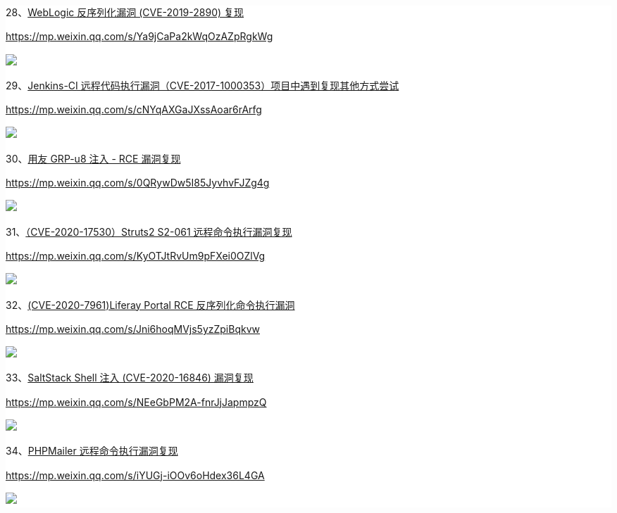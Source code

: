 28、[WebLogic 反序列化漏洞 (CVE-2019-2890) 复现](http://mp.weixin.qq.com/s?__biz=MzIyNjk0ODYxMA==&mid=2247483938&idx=1&sn=8091084d6b0528c47e69109bb3753787&chksm=e869e14fdf1e6859f814e51578dfea0409da78910ead26637e58ffcc65a485a267c68bbfcff8&scene=21#wechat_redirect)

https://mp.weixin.qq.com/s/Ya9jCaPa2kWqOzAZpRgkWg  

![](https://mmbiz.qpic.cn/mmbiz_jpg/uljkOgZGRjeibibIJvqKW4nkKv5xCWqHhIjOnOn2wogzjuUVTGFfszFyxBB1asTYiaAp70PuC1sqeBDIS29MBooZA/640?wx_fmt=jpeg)

29、[Jenkins-CI 远程代码执行漏洞（CVE-2017-1000353）项目中遇到复现其他方式尝试](http://mp.weixin.qq.com/s?__biz=MzIyNjk0ODYxMA==&mid=2247483764&idx=1&sn=0d07e7d499ad9365fc88788ed7091861&chksm=e869e219df1e6b0fda28a96bafa76610c1fa9f09b037b6876eedea211a1bf6c95b5b685dc1e5&scene=21#wechat_redirect)  

https://mp.weixin.qq.com/s/cNYqAXGaJXssAoar6rArfg

![](https://mmbiz.qpic.cn/mmbiz_png/uljkOgZGRjdxW8PdYgZQOBq8XEib3tYbHI4VmiaC7FfMVlVOiaAXoIgUqJhHkJ0IQ3cKr3WjfCUTKeydsVqeqTpMQ/640?wx_fmt=jpeg)

30、[用友 GRP-u8 注入 - RCE 漏洞复现](http://mp.weixin.qq.com/s?__biz=MzIyNjk0ODYxMA==&mid=2247484578&idx=1&sn=2b618bf7a033f3143400a3179f026f3c&chksm=e869e7cfdf1e6ed935456a818e3240eabc21e9c372967effc8bf1ad2b67476af7c9e5a0e3650&scene=21#wechat_redirect)

https://mp.weixin.qq.com/s/0QRywDw5I85JyvhvFJZg4g  

![](https://mmbiz.qpic.cn/mmbiz_jpg/uljkOgZGRjcSQn373grjydSAvWcmAgI3MypEpP1VictwEP5nnfiaroylED70CH67ib3AOHMoibP5uwDnicdSCNX9Eaw/640?wx_fmt=jpeg)

31、[（CVE-2020-17530）Struts2 S2-061 远程命令执行漏洞复现](http://mp.weixin.qq.com/s?__biz=MzIyNjk0ODYxMA==&mid=2247484608&idx=1&sn=97b80614975b00904eb35b9d32138755&chksm=e869e7addf1e6ebb2991947c3eb618452252a4ac7047712cb11483f7de3e8bb38342338a1e02&scene=21#wechat_redirect)

https://mp.weixin.qq.com/s/KyOTJtRvUm9pFXei0OZlVg

![](https://mmbiz.qpic.cn/mmbiz_png/uljkOgZGRjfx2ULRkopgRcVgfEBh29zABHknbmOjnXjygJcn71PHHFmjSQ72HobQkFCefdscbyNVVzRsU4BySw/640?wx_fmt=png)

32、[(CVE-2020-7961)Liferay Portal RCE 反序列化命令执行漏洞](http://mp.weixin.qq.com/s?__biz=MzIyNjk0ODYxMA==&mid=2247484696&idx=1&sn=6d811a4a2a5daa5785b7d34148c34a56&chksm=e869e675df1e6f6361db09c73e26c5ceee1cb70bad150687101f8ca60c3721c6222c04beeeaa&scene=21#wechat_redirect)  

https://mp.weixin.qq.com/s/Jni6hoqMVjs5yzZpiBqkvw

![](https://mmbiz.qpic.cn/mmbiz_png/uljkOgZGRjfLTNCNKEp1FZ1icqm3hj3Bm7ibTgI2xvQImjzGZicg4AxiazTkFa0ktibH6NzY6RznSbFGzsy69XBYPnw/640?wx_fmt=png)

33、[SaltStack Shell 注入 (CVE-2020-16846) 漏洞复现](http://mp.weixin.qq.com/s?__biz=MzIyNjk0ODYxMA==&mid=2247484719&idx=1&sn=2827e6fa78f45543234d0cf622e6be67&chksm=e869e642df1e6f54ff02365ceae4449532596483021560c236eec978cbe4a7d450b215a30a17&scene=21#wechat_redirect)  

https://mp.weixin.qq.com/s/NEeGbPM2A-fnrJjJapmpzQ

![](https://mmbiz.qpic.cn/mmbiz_jpg/uljkOgZGRjdtGyk8NAVBE5jGNPxxuW1thKJHDUFkhXyboGPQ4xGyRPJiaOItc7pbIWx9KnDLbjJK6y8drFg28eA/640?wx_fmt=jpeg)

34、[PHPMailer 远程命令执行漏洞复现](http://mp.weixin.qq.com/s?__biz=MzIyNjk0ODYxMA==&mid=2247484784&idx=1&sn=dee3d119f9798cbea27cd81de7be589e&chksm=e869e61ddf1e6f0b010200029466ba06ecdc09111e234c94364edeb8bdd7216ca60b86bc557c&scene=21#wechat_redirect)  

https://mp.weixin.qq.com/s/iYUGj-iOOv6oHdex36L4GA

![](https://mmbiz.qpic.cn/mmbiz_png/uljkOgZGRjcdntSN0777tibEtD1YhnxdlMU7s4ds5JHkq2jcVRvsSykcauDh23SDngsKpvO3nbWyW5HFe5VWDWA/640?wx_fmt=png)
